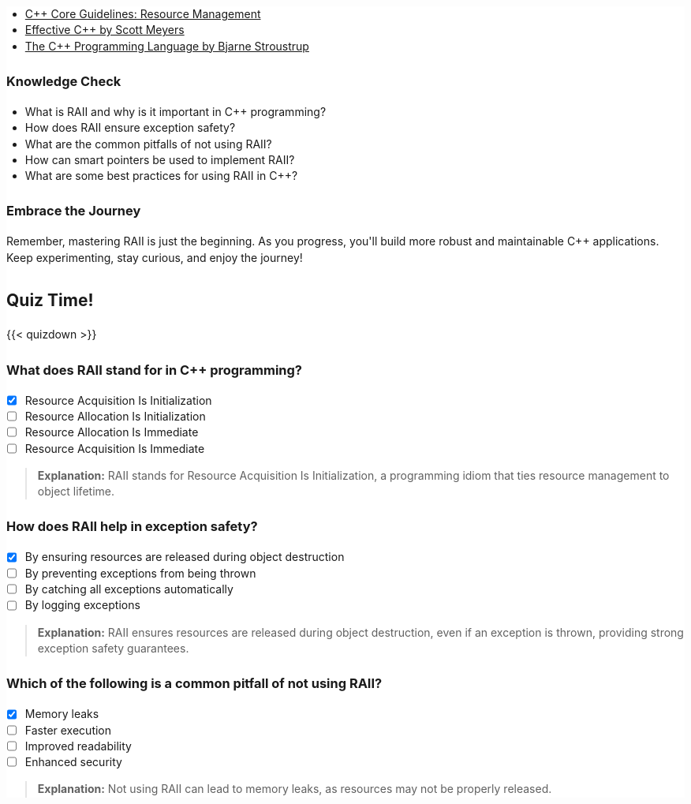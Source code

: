 - [C++ Core Guidelines: Resource Management](https://isocpp.github.io/CppCoreGuidelines/CppCoreGuidelines#S-resource)
- [Effective C++ by Scott Meyers](https://www.amazon.com/Effective-Specific-Improve-Programs-Designs/dp/0321334876)
- [The C++ Programming Language by Bjarne Stroustrup](https://www.amazon.com/C-Programming-Language-4th/dp/0321563840)

### Knowledge Check

- What is RAII and why is it important in C++ programming?
- How does RAII ensure exception safety?
- What are the common pitfalls of not using RAII?
- How can smart pointers be used to implement RAII?
- What are some best practices for using RAII in C++?

### Embrace the Journey

Remember, mastering RAII is just the beginning. As you progress, you'll build more robust and maintainable C++ applications. Keep experimenting, stay curious, and enjoy the journey!

## Quiz Time!

{{< quizdown >}}

### What does RAII stand for in C++ programming?

- [x] Resource Acquisition Is Initialization
- [ ] Resource Allocation Is Initialization
- [ ] Resource Allocation Is Immediate
- [ ] Resource Acquisition Is Immediate

> **Explanation:** RAII stands for Resource Acquisition Is Initialization, a programming idiom that ties resource management to object lifetime.

### How does RAII help in exception safety?

- [x] By ensuring resources are released during object destruction
- [ ] By preventing exceptions from being thrown
- [ ] By catching all exceptions automatically
- [ ] By logging exceptions

> **Explanation:** RAII ensures resources are released during object destruction, even if an exception is thrown, providing strong exception safety guarantees.

### Which of the following is a common pitfall of not using RAII?

- [x] Memory leaks
- [ ] Faster execution
- [ ] Improved readability
- [ ] Enhanced security

> **Explanation:** Not using RAII can lead to memory leaks, as resources may not be properly released.
